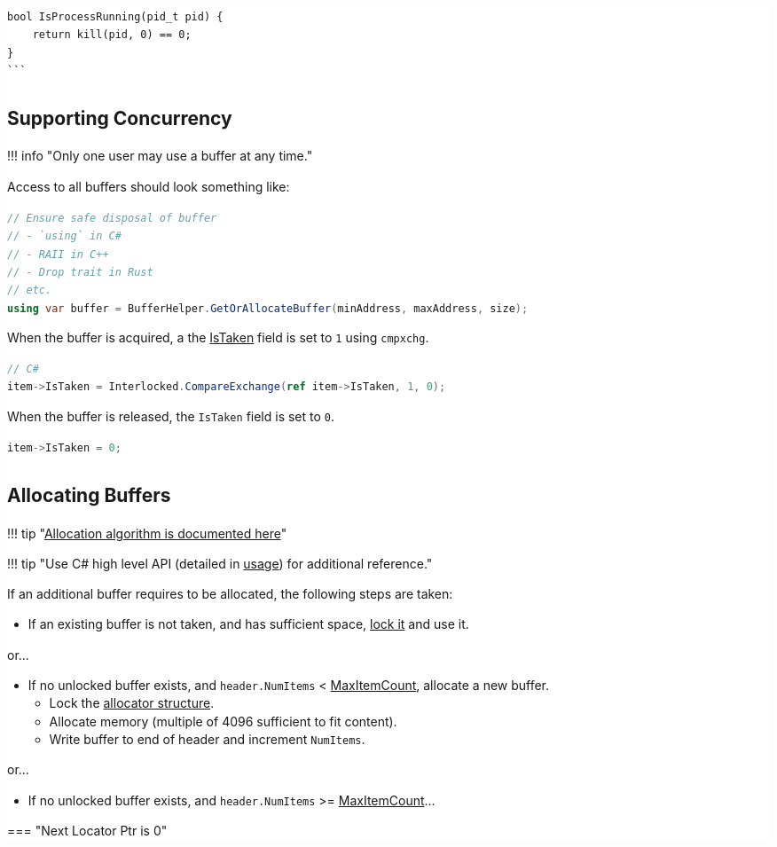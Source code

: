     bool IsProcessRunning(pid_t pid) {
        return kill(pid, 0) == 0;
    }
    ```

## Supporting Concurrency

!!! info "Only one user may use a buffer at any time."

Access to all buffers should look something like:  

```csharp
// Ensure safe disposal of buffer 
// - `using` in C#
// - RAII in C++
// - Drop trait in Rust
// etc.
using var buffer = BufferHelper.GetOrAllocateBuffer(minAddress, maxAddress, size);
```

When the buffer is acquired, a the [IsTaken](#item) field is set to `1` using `cmpxchg`.  

```csharp
// C#
item->IsTaken = Interlocked.CompareExchange(ref item->IsTaken, 1, 0);
```

When the buffer is released, the `IsTaken` field is set to `0`.  

```csharp
item->IsTaken = 0;
```

## Allocating Buffers

!!! tip "[Allocation algorithm is documented here](./allocation-algorithm.md)"

!!! tip "Use C# high level API (detailed in [usage](../usage.md)) for additional reference."

If an additional buffer requires to be allocated, the following steps are taken:

- If an existing buffer is not taken, and has sufficient space, [lock it](#supporting-concurrency) and use it.  

or...

- If no unlocked buffer exists, and `header.NumItems` < [MaxItemCount](#implicit-property-max-item-count), allocate a new buffer.  
    - Lock the [allocator structure](#is-locked).  
    - Allocate memory (multiple of 4096 sufficient to fit content).  
    - Write buffer to end of header and increment `NumItems`.

or...

- If no unlocked buffer exists, and `header.NumItems` >= [MaxItemCount](#implicit-property-max-item-count)...

=== "Next Locator Ptr is 0"
 